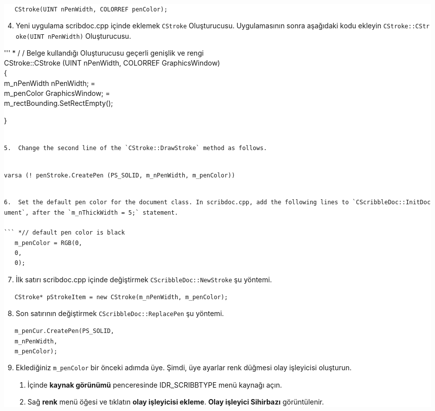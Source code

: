  ```  
    CStroke(UINT nPenWidth, COLORREF penColor);

 ```  
  
4.  Yeni uygulama scribdoc.cpp içinde eklemek `CStroke` Oluşturucusu. Uygulamasının sonra aşağıdaki kodu ekleyin `CStroke::CStroke(UINT nPenWidth)` Oluşturucusu.  
  
 ''' * / / Belge kullandığı Oluşturucusu geçerli genişlik ve rengi  
    CStroke::CStroke (UINT nPenWidth, COLORREF GraphicsWindow)  
 {  
    m_nPenWidth nPenWidth; =  
    m_penColor GraphicsWindow; =  
    m_rectBounding.SetRectEmpty();

 }  
 ```  
  
5.  Change the second line of the `CStroke::DrawStroke` method as follows.  
  
 ```  
    varsa (! penStroke.CreatePen (PS_SOLID, m_nPenWidth, m_penColor))  
 ```  
  
6.  Set the default pen color for the document class. In scribdoc.cpp, add the following lines to `CScribbleDoc::InitDocument`, after the `m_nThickWidth = 5;` statement.  
  
 ``` *// default pen color is black  
    m_penColor = RGB(0,
    0,
    0);

 ```  
  
7.  İlk satırı scribdoc.cpp içinde değiştirmek `CScribbleDoc::NewStroke` şu yöntemi.  
  
 ```  
    CStroke* pStrokeItem = new CStroke(m_nPenWidth, m_penColor);

 ```  
  
8.  Son satırının değiştirmek `CScribbleDoc::ReplacePen` şu yöntemi.  
  
 ```  
    m_penCur.CreatePen(PS_SOLID,
    m_nPenWidth,
    m_penColor);

 ```  
  
9. Eklediğiniz `m_penColor` bir önceki adımda üye. Şimdi, üye ayarlar renk düğmesi olay işleyicisi oluşturun.  
  
    1.  İçinde **kaynak görünümü** penceresinde IDR_SCRIBBTYPE menü kaynağı açın.  
  
    2.  Sağ **renk** menü öğesi ve tıklatın **olay işleyicisi ekleme**. **Olay işleyici Sihirbazı** görüntülenir.  
  